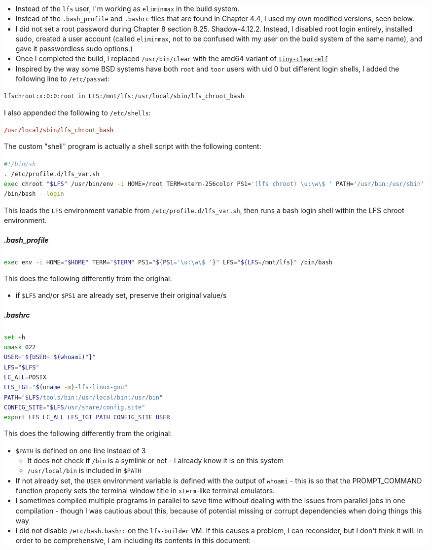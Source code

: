 * Instead of the `lfs` user, I'm working as `eliminmax` in the build system.
* Instead of the `.bash_profile` and `.bashrc` files that are found in Chapter 4.4, I used my own modified versions, seen below.
* I did not set a root password during Chapter 8 section 8.25. Shadow-4.12.2. Instead, I disabled root login entirely, installed sudo, created a user account (called `eliminmax`, not to be confused with my user on the build system of the same name), and gave it passwordless sudo options.)
* Once I completed the build, I replaced `/usr/bin/clear` with the amd64 variant of [`tiny-clear-elf`](https://github.com/eliminmax/tiny-clear-elf)
* Inspired by the way some BSD systems have both `root` and `toor` users with uid 0 but different login shells, I added the following line to `/etc/passwd`:
```passwd
lfschroot:x:0:0:root in LFS:/mnt/lfs:/usr/local/sbin/lfs_chroot_bash
```
I also appended the following to `/etc/shells`:
```conf
/usr/local/sbin/lfs_chroot_bash
```

The custom "shell" program is actually a shell script with the following content:
```sh
#!/bin/sh
. /etc/profile.d/lfs_var.sh
exec chroot "$LFS" /usr/bin/env -i HOME=/root TERM=xterm-256color PS1='(lfs chroot) \u:\w\$ ' PATH='/usr/bin:/usr/sbin' /bin/bash --login
```

This loads the `LFS` environment variable from `/etc/profile.d/lfs_var.sh`, then runs a bash login shell within the LFS chroot environment.

##### .bash_profile
```bash
exec env -i HOME="$HOME" TERM="$TERM" PS1="${PS1='\u:\w\$ '}" LFS="${LFS=/mnt/lfs}" /bin/bash
```
This does the following differently from the original:

* if `$LFS` and/or `$PS1` are already set, preserve their original value/s

##### .bashrc
```bash
set +h
umask 022
USER="${USER="$(whoami)"}"
LFS="$LFS"
LC_ALL=POSIX
LFS_TGT="$(uname -m)-lfs-linux-gnu"
PATH="$LFS/tools/bin:/usr/local/bin:/usr/bin"
CONFIG_SITE="$LFS/usr/share/config.site"
export LFS LC_ALL LFS_TGT PATH CONFIG_SITE USER
```

This does the following differently from the original:

* `$PATH` is defined on one line instead of 3
  * It does not check if `/bin` is a symlink or not - I already know it is on this system
  * `/usr/local/bin` is included in `$PATH`
* If not already set, the `USER` environment variable is defined with the output of `whoami` - this is so that the PROMPT_COMMAND function properly sets the terminal window title in `xterm`-like terminal emulators.
* I sometimes compiled multiple programs in parallel to save time without dealing with the issues from parallel jobs in one compilation - though I was cautious about this, because of potential missing or corrupt dependencies when doing things this way
* I did not disable `/etc/bash.bashrc` on the `lfs-builder` VM. If this causes a problem, I can reconsider, but I don't think it will. In order to be comprehensive, I am including its contents in this document:
